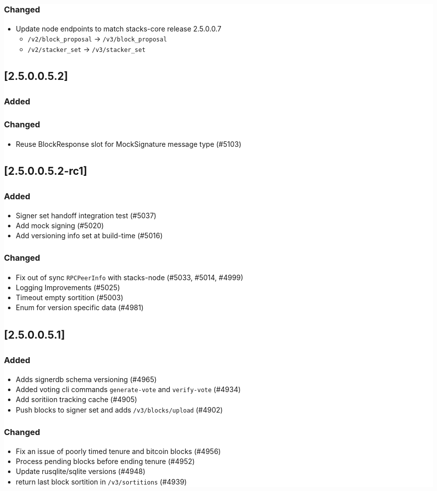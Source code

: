 ### Changed

- Update node endpoints to match stacks-core release 2.5.0.0.7
  - `/v2/block_proposal` -> `/v3/block_proposal`
  - `/v2/stacker_set` -> `/v3/stacker_set`

## [2.5.0.0.5.2]

### Added

### Changed

- Reuse BlockResponse slot for MockSignature message type (#5103)

## [2.5.0.0.5.2-rc1]

### Added

- Signer set handoff integration test (#5037)
- Add mock signing (#5020)
- Add versioning info set at build-time (#5016)

### Changed

- Fix out of sync `RPCPeerInfo` with stacks-node (#5033, #5014, #4999)
- Logging Improvements (#5025)
- Timeout empty sortition (#5003)
- Enum for version specific data (#4981)

## [2.5.0.0.5.1]

### Added

- Adds signerdb schema versioning (#4965)
- Added voting cli commands `generate-vote` and `verify-vote` (#4934)
- Add soritiion tracking cache (#4905)
- Push blocks to signer set and adds `/v3/blocks/upload` (#4902)

### Changed

- Fix an issue of poorly timed tenure and bitcoin blocks (#4956)
- Process pending blocks before ending tenure (#4952)
- Update rusqlite/sqlite versions (#4948)
- return last block sortition in `/v3/sortitions` (#4939)
